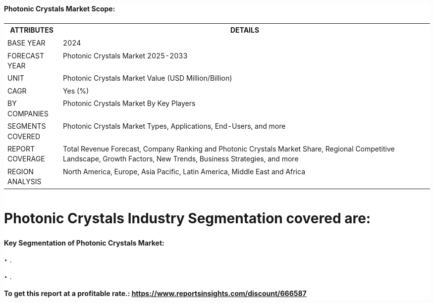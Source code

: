 <h4>Photonic Crystals Market Scope:</h4>
<table>
<tr>
<th>ATTRIBUTES</th>
<th>DETAILS</th>
</tr>
<tr>
<td>BASE YEAR</td>
<td>2024</td>
</tr>
<tr>
<td>FORECAST YEAR</td>
<td>Photonic Crystals Market 2025-2033</td>
</tr>
<tr>
<td>UNIT</td>
<td>Photonic Crystals Market Value (USD Million/Billion)</td>
<tr>
<td>CAGR</td>
<td>Yes (%)</td>
</tr>
</tr>
<tr>
<td>BY COMPANIES</td>
<td>Photonic Crystals Market By Key Players</td>
</tr>
<tr>
<td>SEGMENTS COVERED</td>
<td>Photonic Crystals Market Types, Applications, End-Users, and more</td>
</tr>
<tr>
<td>REPORT COVERAGE</td>
<td>Total Revenue Forecast, Company Ranking and Photonic Crystals Market Share, Regional Competitive Landscape, Growth Factors, New Trends, Business Strategies, and more</td>
</tr>
<tr>
<td>REGION ANALYSIS</td>
<td>North America, Europe, Asia Pacific, Latin America, Middle East and Africa</td>
</tr>
</table>

# <strong>Photonic Crystals Industry Segmentation covered are:</strong>

<strong>Key Segmentation of Photonic Crystals Market:</strong> 

‣ .

‣ .

<strong>To get this report at a profitable rate.: <a href=https://www.reportsinsights.com/discount/666587>https://www.reportsinsights.com/discount/666587</a></strong>
